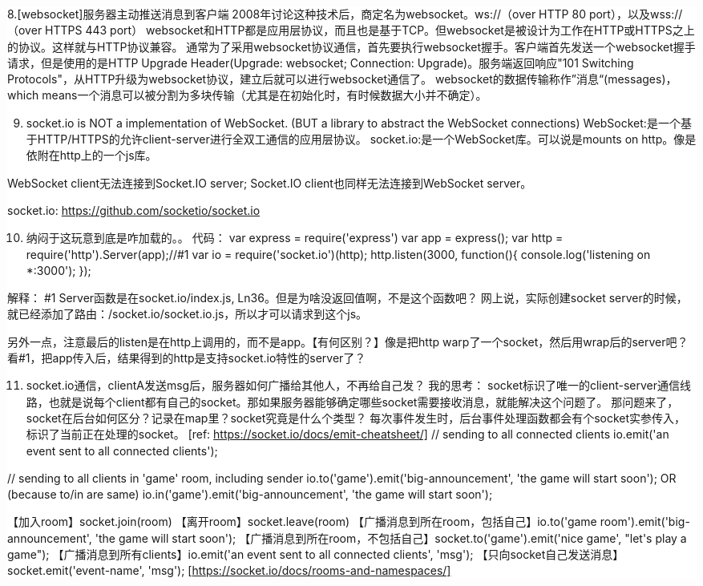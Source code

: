 8.[websocket]服务器主动推送消息到客户端
2008年讨论这种技术后，商定名为websocket。ws://（over HTTP 80 port），以及wss://（over HTTPS 443 port）
websocket和HTTP都是应用层协议，而且也是基于TCP。但websocket是被设计为工作在HTTP或HTTPS之上的协议。这样就与HTTP协议兼容。
通常为了采用websocket协议通信，首先要执行websocket握手。客户端首先发送一个websocket握手请求，但是使用的是HTTP Upgrade Header(Upgrade: websocket; Connection: Upgrade)。服务端返回响应"101 Switching Protocols"，从HTTP升级为websocket协议，建立后就可以进行websocket通信了。
websocket的数据传输称作”消息“(messages)，which means一个消息可以被分割为多块传输（尤其是在初始化时，有时候数据大小并不确定）。

9. socket.io is NOT a implementation of WebSocket. (BUT a library to abstract the WebSocket connections)
WebSocket:是一个基于HTTP/HTTPS的允许client-server进行全双工通信的应用层协议。
socket.io:是一个WebSocket库。可以说是mounts on http。像是依附在http上的一个js库。

WebSocket client无法连接到Socket.IO server;
Socket.IO client也同样无法连接到WebSocket server。

socket.io: https://github.com/socketio/socket.io

10.  纳闷于<script src="/socket.io/socket.io.js"></script>这玩意到底是咋加载的。。
代码：
var express = require('express')
var app = express();
var http = require('http').Server(app);//#1
var io = require('socket.io')(http);
http.listen(3000, function(){
  console.log('listening on *:3000');
});

解释：
#1 Server函数是在socket.io/index.js, Ln36。但是为啥没返回值啊，不是这个函数吧？
网上说，实际创建socket server的时候，就已经添加了路由：/socket.io/socket.io.js，所以才可以请求到这个js。

另外一点，注意最后的listen是在http上调用的，而不是app。【有何区别？】像是把http warp了一个socket，然后用wrap后的server吧？看#1，把app传入后，结果得到的http是支持socket.io特性的server了？

11. socket.io通信，clientA发送msg后，服务器如何广播给其他人，不再给自己发？
我的思考：
  socket标识了唯一的client-server通信线路，也就是说每个client都有自己的socket。那如果服务器能够确定哪些socket需要接收消息，就能解决这个问题了。
  那问题来了，socket在后台如何区分？记录在map里？socket究竟是什么个类型？
  每次事件发生时，后台事件处理函数都会有个socket实参传入，标识了当前正在处理的socket。
  [ref: https://socket.io/docs/emit-cheatsheet/]
  // sending to all connected clients
  io.emit('an event sent to all connected clients');
  
  // sending to all clients in 'game' room, including sender
  io.to('game').emit('big-announcement', 'the game will start soon');
  OR (because to/in are same)
  io.in('game').emit('big-announcement', 'the game will start soon');
  
  
  【加入room】socket.join(room)
  【离开room】socket.leave(room)
  【广播消息到所在room，包括自己】io.to('game room').emit('big-announcement', 'the game will start soon');
  【广播消息到所在room，不包括自己】socket.to('game').emit('nice game', "let's play a game");
  【广播消息到所有clients】io.emit('an event sent to all connected clients', 'msg');
  【只向socket自己发送消息】socket.emit('event-name', 'msg');
  [https://socket.io/docs/rooms-and-namespaces/]
  